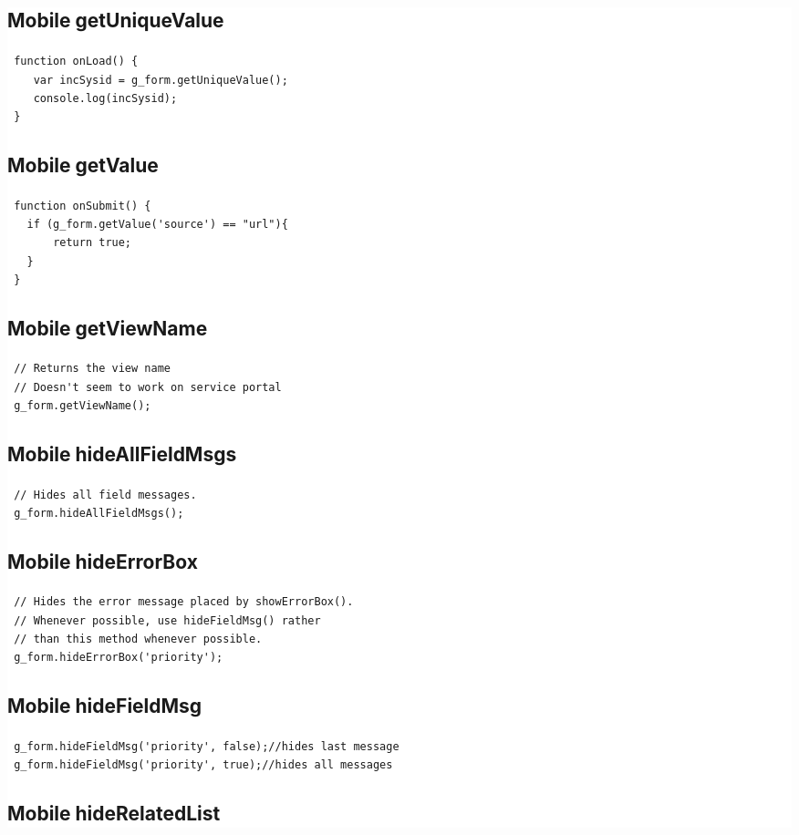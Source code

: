 ## Mobile getUniqueValue

``` {.js}
 function onLoad() {
    var incSysid = g_form.getUniqueValue();
    console.log(incSysid);
 }
```

## Mobile getValue

``` {.js}
 function onSubmit() {
   if (g_form.getValue('source') == "url"){
       return true;
   }
 }
```

## Mobile getViewName

``` {.js}
 // Returns the view name
 // Doesn't seem to work on service portal
 g_form.getViewName();
```

## Mobile hideAllFieldMsgs

``` {.js}
 // Hides all field messages.
 g_form.hideAllFieldMsgs();
```

## Mobile hideErrorBox

``` {.js}
 // Hides the error message placed by showErrorBox().
 // Whenever possible, use hideFieldMsg() rather
 // than this method whenever possible.
 g_form.hideErrorBox('priority');
```

## Mobile hideFieldMsg

``` {.js}
 g_form.hideFieldMsg('priority', false);//hides last message
 g_form.hideFieldMsg('priority', true);//hides all messages
```

## Mobile hideRelatedList
